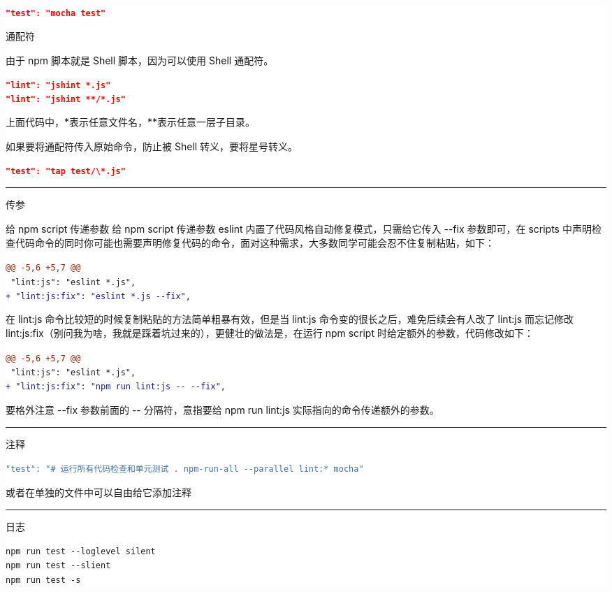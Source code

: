```json
"test": "mocha test"
```

 通配符

由于 npm 脚本就是 Shell 脚本，因为可以使用 Shell 通配符。

```json
"lint": "jshint *.js"
"lint": "jshint **/*.js"
```

上面代码中，\*表示任意文件名，\*\*表示任意一层子目录。

如果要将通配符传入原始命令，防止被 Shell 转义，要将星号转义。

```json
"test": "tap test/\*.js"
```

---

 传参

给 npm script 传递参数 给 npm script 传递参数 eslint 内置了代码风格自动修复模式，只需给它传入 --fix 参数即可，在 scripts 中声明检查代码命令的同时你可能也需要声明修复代码的命令，面对这种需求，大多数同学可能会忍不住复制粘贴，如下：

```diff
@@ -5,6 +5,7 @@
 "lint:js": "eslint *.js",
+ "lint:js:fix": "eslint *.js --fix",
```

在 lint:js 命令比较短的时候复制粘贴的方法简单粗暴有效，但是当 lint:js 命令变的很长之后，难免后续会有人改了 lint:js 而忘记修改 lint:js:fix（别问我为啥，我就是踩着坑过来的），更健壮的做法是，在运行 npm script 时给定额外的参数，代码修改如下：

```diff
@@ -5,6 +5,7 @@
 "lint:js": "eslint *.js",
+ "lint:js:fix": "npm run lint:js -- --fix",
```

要格外注意 --fix 参数前面的 -- 分隔符，意指要给 npm run lint:js 实际指向的命令传递额外的参数。

---

 注释

```swift
"test": "# 运行所有代码检查和单元测试 . npm-run-all --parallel lint:* mocha"
```

或者在单独的文件中可以自由给它添加注释

---

 日志

```dockerfile
npm run test --loglevel silent
npm run test --slient
npm run test -s
```
